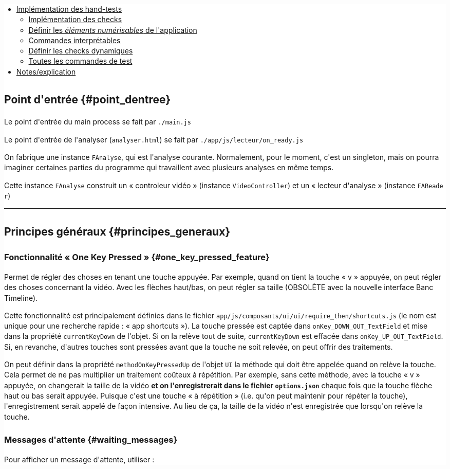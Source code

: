   * [Implémentation des hand-tests](#developping_hand_tests)
    * [Implémentation des checks](#implementer_checks)
    * [Définir les *éléments numérisables* de l'application](#define_numerisable_elements)
    * [Commandes interprétables](#interpretable_commands)
    * [Définir les checks dynamiques](#define_dynamique_checks)
    * [Toutes les commandes de test](#all_commands_of_the_tests)
* [Notes/explication](#notes_et_explications)


[script d'assemblage]: #script_assemblage_analyse


## Point d'entrée {#point_dentree}

Le point d'entrée du main process se fait par `./main.js`

Le point d'entrée de l'analyser (`analyser.html`) se fait par `./app/js/lecteur/on_ready.js`

On fabrique une instance `FAnalyse`, qui est l'analyse courante. Normalement, pour le moment, c'est un singleton, mais on pourra imaginer certaines parties du programme qui travaillent avec plusieurs analyses en même temps.

Cette instance `FAnalyse` construit un « controleur vidéo » (instance `VideoController`) et un « lecteur d'analyse » (instance `FAReader`)

---------------------------------------------------------------------

## Principes généraux {#principes_generaux}

### Fonctionnalité « One Key Pressed » {#one_key_pressed_feature}

Permet de régler des choses en tenant une touche appuyée. Par exemple, quand on tient la touche « v » appuyée, on peut régler des choses concernant la vidéo. Avec les flèches haut/bas, on peut régler sa taille (OBSOLÈTE avec la nouvelle interface Banc Timeline).

Cette fonctionnalité est principalement définies dans le fichier `app/js/composants/ui/ui/require_then/shortcuts.js` (le nom est unique pour une recherche rapide : « app shortcuts »). La touche pressée est captée dans `onKey_DOWN_OUT_TextField` et mise dans la propriété `currentKeyDown` de l'objet. Si on la relève tout de suite, `currentKeyDown` est effacée dans `onKey_UP_OUT_TextField`. Si, en revanche, d'autres touches sont pressées avant que la touche ne soit relevée, on peut offrir des traitements.

On peut définir dans la propriété `methodOnKeyPressedUp` de l'objet `UI` la méthode qui doit être appelée quand on relève la touche. Cela permet de ne pas multiplier un traitement coûteux à répétition. Par exemple, sans cette méthode, avec la touche « v » appuyée, on changerait la taille de la vidéo **et on l'enregistrerait dans le fichier `options.json`** chaque fois que la touche flèche haut ou bas serait appuyée. Puisque c'est une touche « à répétition » (i.e. qu'on peut maintenir pour répéter la touche), l'enregistrement serait appelé de façon intensive. Au lieu de ça, la taille de la vidéo n'est enregistrée que lorsqu'on relève la touche.


### Messages d'attente {#waiting_messages}

Pour afficher un message d'attente, utiliser :
